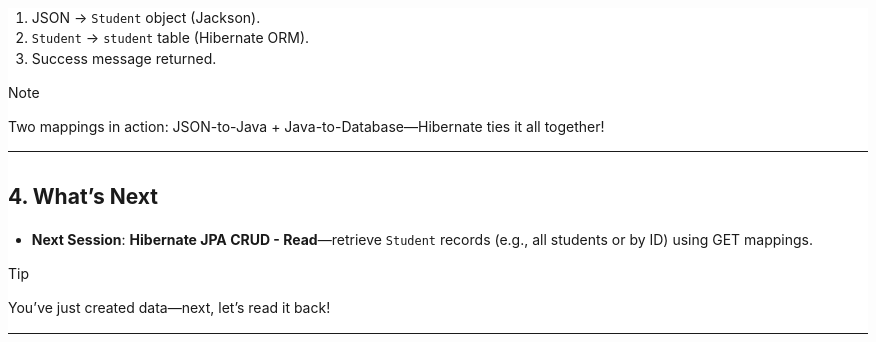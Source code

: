 1. JSON → `Student` object (Jackson).
2. `Student` → `student` table (Hibernate ORM).
3. Success message returned.

>[!NOTE]
>Two mappings in action: JSON-to-Java + Java-to-Database—Hibernate ties it all together!

---

## 4. What’s Next

- **Next Session**: **Hibernate JPA CRUD - Read**—retrieve `Student` records (e.g., all students or by ID) using GET mappings.


>[!TIP]
>You’ve just created data—next, let’s read it back!

---
